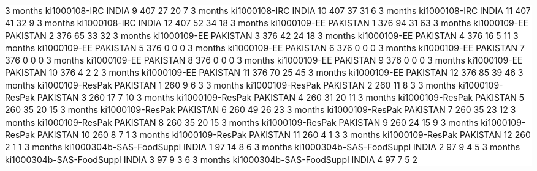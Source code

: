 3 months    ki1000108-IRC              INDIA                          9       407     27     20      7
3 months    ki1000108-IRC              INDIA                          10      407     37     31      6
3 months    ki1000108-IRC              INDIA                          11      407     41     32      9
3 months    ki1000108-IRC              INDIA                          12      407     52     34     18
3 months    ki1000109-EE               PAKISTAN                       1       376     94     31     63
3 months    ki1000109-EE               PAKISTAN                       2       376     65     33     32
3 months    ki1000109-EE               PAKISTAN                       3       376     42     24     18
3 months    ki1000109-EE               PAKISTAN                       4       376     16      5     11
3 months    ki1000109-EE               PAKISTAN                       5       376      0      0      0
3 months    ki1000109-EE               PAKISTAN                       6       376      0      0      0
3 months    ki1000109-EE               PAKISTAN                       7       376      0      0      0
3 months    ki1000109-EE               PAKISTAN                       8       376      0      0      0
3 months    ki1000109-EE               PAKISTAN                       9       376      0      0      0
3 months    ki1000109-EE               PAKISTAN                       10      376      4      2      2
3 months    ki1000109-EE               PAKISTAN                       11      376     70     25     45
3 months    ki1000109-EE               PAKISTAN                       12      376     85     39     46
3 months    ki1000109-ResPak           PAKISTAN                       1       260      9      6      3
3 months    ki1000109-ResPak           PAKISTAN                       2       260     11      8      3
3 months    ki1000109-ResPak           PAKISTAN                       3       260     17      7     10
3 months    ki1000109-ResPak           PAKISTAN                       4       260     31     20     11
3 months    ki1000109-ResPak           PAKISTAN                       5       260     35     20     15
3 months    ki1000109-ResPak           PAKISTAN                       6       260     49     26     23
3 months    ki1000109-ResPak           PAKISTAN                       7       260     35     23     12
3 months    ki1000109-ResPak           PAKISTAN                       8       260     35     20     15
3 months    ki1000109-ResPak           PAKISTAN                       9       260     24     15      9
3 months    ki1000109-ResPak           PAKISTAN                       10      260      8      7      1
3 months    ki1000109-ResPak           PAKISTAN                       11      260      4      1      3
3 months    ki1000109-ResPak           PAKISTAN                       12      260      2      1      1
3 months    ki1000304b-SAS-FoodSuppl   INDIA                          1        97     14      8      6
3 months    ki1000304b-SAS-FoodSuppl   INDIA                          2        97      9      4      5
3 months    ki1000304b-SAS-FoodSuppl   INDIA                          3        97      9      3      6
3 months    ki1000304b-SAS-FoodSuppl   INDIA                          4        97      7      5      2